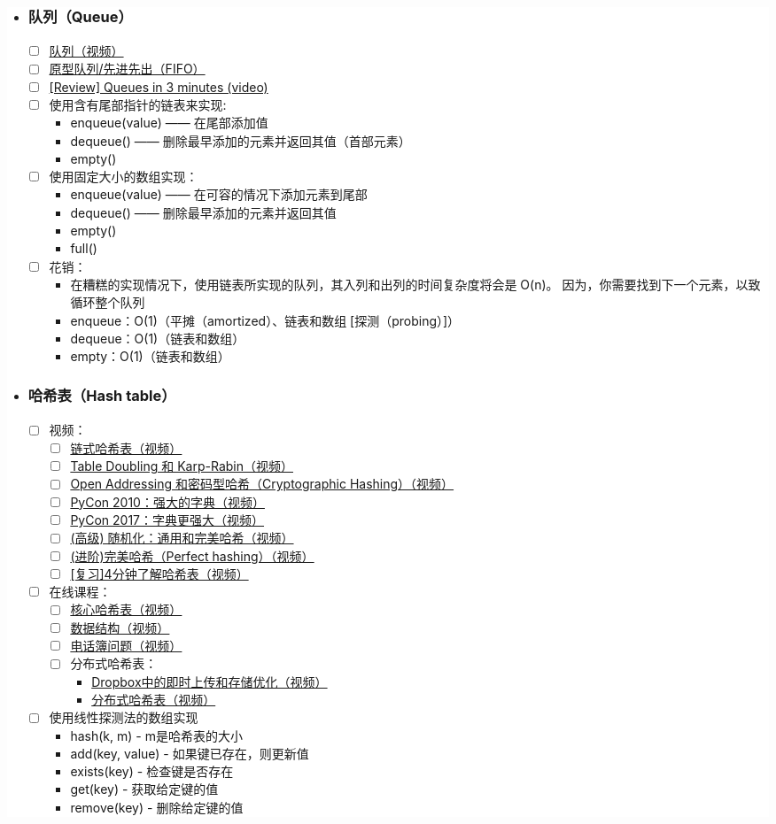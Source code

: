 - ### 队列（Queue）

  - [ ] [队列（视频）](https://www.coursera.org/learn/data-structures/lecture/EShpq/queue)
  - [ ] [原型队列/先进先出（FIFO）](https://en.wikipedia.org/wiki/Circular_buffer)
  - [ ] [[Review] Queues in 3 minutes (video)](https://youtu.be/D6gu-_tmEpQ)
  - [ ] 使用含有尾部指针的链表来实现:
    - enqueue(value) —— 在尾部添加值
    - dequeue() —— 删除最早添加的元素并返回其值（首部元素）
    - empty()
  - [ ] 使用固定大小的数组实现：
    - enqueue(value) —— 在可容的情况下添加元素到尾部
    - dequeue() —— 删除最早添加的元素并返回其值
    - empty()
    - full()
  - [ ] 花销：
    - 在糟糕的实现情况下，使用链表所实现的队列，其入列和出列的时间复杂度将会是 O(n)。
        因为，你需要找到下一个元素，以致循环整个队列
    - enqueue：O(1)（平摊（amortized）、链表和数组 [探测（probing）]）
    - dequeue：O(1)（链表和数组）
    - empty：O(1)（链表和数组）

- ### 哈希表（Hash table）

  - [ ] 视频：
    - [ ] [链式哈希表（视频）](https://www.youtube.com/watch?v=0M_kIqhwbFo&list=PLUl4u3cNGP61Oq3tWYp6V_F-5jb5L2iHb&index=8)
    - [ ] [Table Doubling 和 Karp-Rabin（视频）](https://www.youtube.com/watch?v=BRO7mVIFt08&index=9&list=PLUl4u3cNGP61Oq3tWYp6V_F-5jb5L2iHb)
    - [ ] [Open Addressing 和密码型哈希（Cryptographic Hashing）（视频）](https://www.youtube.com/watch?v=rvdJDijO2Ro&index=10&list=PLUl4u3cNGP61Oq3tWYp6V_F-5jb5L2iHb)
    - [ ] [PyCon 2010：强大的字典（视频）](https://www.youtube.com/watch?v=C4Kc8xzcA68)
    - [ ] [PyCon 2017：字典更强大（视频）](https://www.youtube.com/watch?v=66P5FMkWoVU)
    - [ ] [(高级) 随机化：通用和完美哈希（视频）](https://www.youtube.com/watch?v=z0lJ2k0sl1g&list=PLUl4u3cNGP6317WaSNfmCvGym2ucw3oGp&index=11)
    - [ ] [(进阶)完美哈希（Perfect hashing）（视频）](https://www.youtube.com/watch?v=N0COwN14gt0&list=PL2B4EEwhKD-NbwZ4ezj7gyc_3yNrojKM9&index=4)
    - [ ] [[复习]4分钟了解哈希表（视频）](https://youtu.be/knV86FlSXJ8)

  - [ ] 在线课程：
    - [ ] [核心哈希表（视频）](https://www.coursera.org/lecture/data-structures-optimizing-performance/core-hash-tables-m7UuP)
    - [ ] [数据结构（视频）](https://www.coursera.org/learn/data-structures/home/week/4)
    - [ ] [电话簿问题（视频）](https://www.coursera.org/lecture/data-structures/phone-book-problem-NYZZP)
    - [ ] 分布式哈希表：
      - [Dropbox中的即时上传和存储优化（视频）](https://www.coursera.org/lecture/data-structures/instant-uploads-and-storage-optimization-in-dropbox-DvaIb)
      - [分布式哈希表（视频）](https://www.coursera.org/lecture/data-structures/distributed-hash-tables-tvH8H)

  - [ ] 使用线性探测法的数组实现
    - hash(k, m) - m是哈希表的大小
    - add(key, value) - 如果键已存在，则更新值
    - exists(key) - 检查键是否存在
    - get(key) - 获取给定键的值
    - remove(key) - 删除给定键的值
